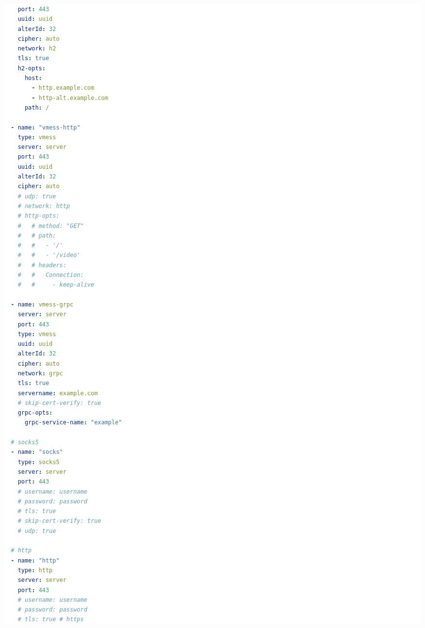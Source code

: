 ```yaml
    port: 443
    uuid: uuid
    alterId: 32
    cipher: auto
    network: h2
    tls: true
    h2-opts:
      host:
        - http.example.com
        - http-alt.example.com
      path: /
  
  - name: "vmess-http"
    type: vmess
    server: server
    port: 443
    uuid: uuid
    alterId: 32
    cipher: auto
    # udp: true
    # network: http
    # http-opts:
    #   # method: "GET"
    #   # path:
    #   #   - '/'
    #   #   - '/video'
    #   # headers:
    #   #   Connection:
    #   #     - keep-alive

  - name: vmess-grpc
    server: server
    port: 443
    type: vmess
    uuid: uuid
    alterId: 32
    cipher: auto
    network: grpc
    tls: true
    servername: example.com
    # skip-cert-verify: true
    grpc-opts:
      grpc-service-name: "example"

  # socks5
  - name: "socks"
    type: socks5
    server: server
    port: 443
    # username: username
    # password: password
    # tls: true
    # skip-cert-verify: true
    # udp: true

  # http
  - name: "http"
    type: http
    server: server
    port: 443
    # username: username
    # password: password
    # tls: true # https
```